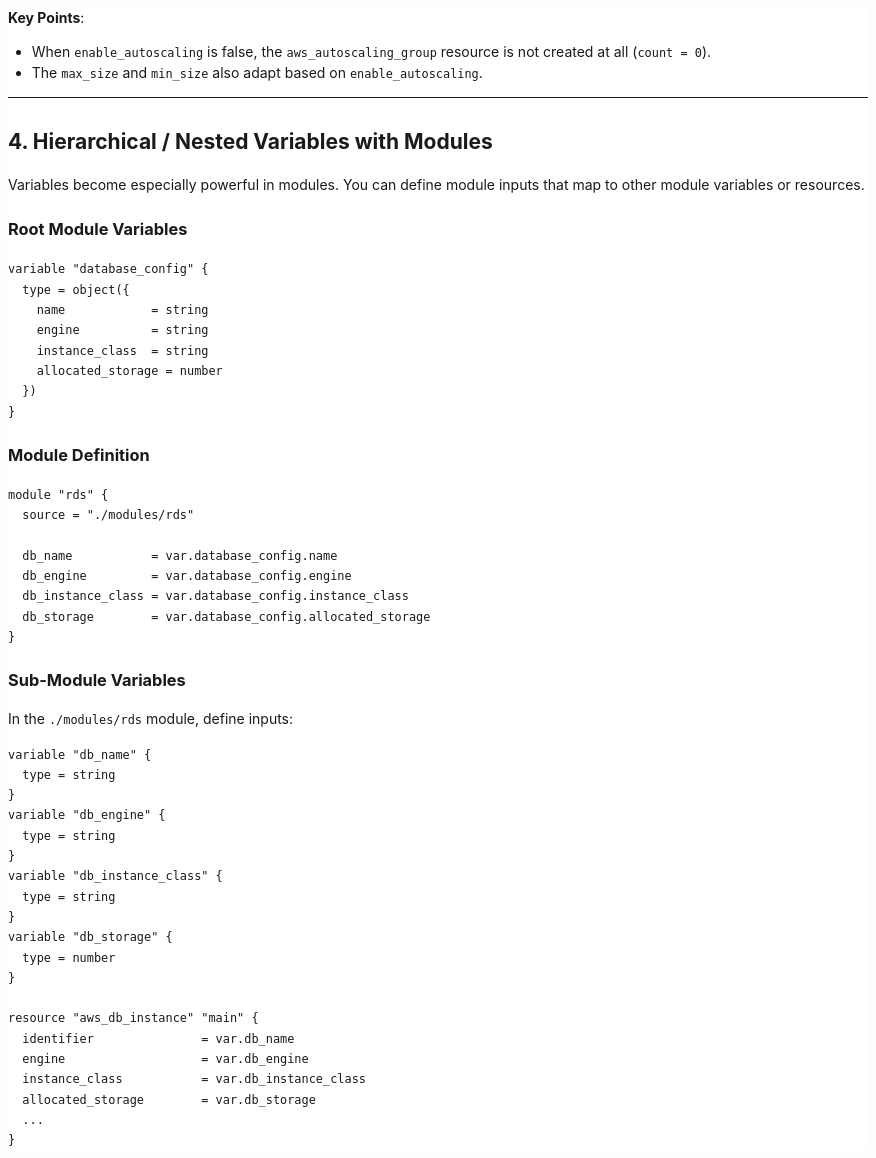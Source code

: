 **Key Points**:
- When `enable_autoscaling` is false, the `aws_autoscaling_group` resource is not created at all (`count = 0`).
- The `max_size` and `min_size` also adapt based on `enable_autoscaling`.

---

## 4. Hierarchical / Nested Variables with Modules

Variables become especially powerful in modules. You can define module inputs that map to other module variables or resources.

### Root Module Variables
```hcl
variable "database_config" {
  type = object({
    name            = string
    engine          = string
    instance_class  = string
    allocated_storage = number
  })
}
```

### Module Definition
```hcl
module "rds" {
  source = "./modules/rds"

  db_name           = var.database_config.name
  db_engine         = var.database_config.engine
  db_instance_class = var.database_config.instance_class
  db_storage        = var.database_config.allocated_storage
}
```

### Sub-Module Variables
In the `./modules/rds` module, define inputs:
```hcl
variable "db_name" {
  type = string
}
variable "db_engine" {
  type = string
}
variable "db_instance_class" {
  type = string
}
variable "db_storage" {
  type = number
}

resource "aws_db_instance" "main" {
  identifier               = var.db_name
  engine                   = var.db_engine
  instance_class           = var.db_instance_class
  allocated_storage        = var.db_storage
  ...
}
```
